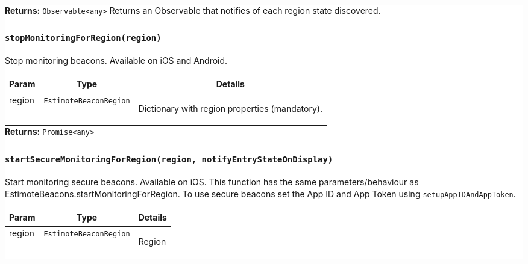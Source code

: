 <div class="return-value" markdown="1">
  <i class="icon ion-arrow-return-left"></i>
  <b>Returns:</b> <code>Observable&lt;any&gt;</code> Returns an Observable that notifies of each region state discovered.
</div><h3><a class="anchor" name="stopMonitoringForRegion" href="#stopMonitoringForRegion"></a><code>stopMonitoringForRegion(region)</code></h3>


Stop monitoring beacons. Available on iOS and Android.

<table class="table param-table" style="margin:0;">
  <thead>
  <tr>
    <th>Param</th>
    <th>Type</th>
    <th>Details</th>
  </tr>
  </thead>
  <tbody>
  <tr>
    <td>
      region</td>
    <td>
      <code>EstimoteBeaconRegion</code>
    </td>
    <td>
      <p>Dictionary with region properties (mandatory).</p>
</td>
  </tr>
  </tbody>
</table>

<div class="return-value" markdown="1">
  <i class="icon ion-arrow-return-left"></i>
  <b>Returns:</b> <code>Promise&lt;any&gt;</code> 
</div><h3><a class="anchor" name="startSecureMonitoringForRegion" href="#startSecureMonitoringForRegion"></a><code>startSecureMonitoringForRegion(region,&nbsp;notifyEntryStateOnDisplay)</code></h3>




Start monitoring secure beacons. Available on iOS.
This function has the same parameters/behaviour as
EstimoteBeacons.startMonitoringForRegion.
To use secure beacons set the App ID and App Token using
<a href="undefined"><code>setupAppIDAndAppToken</code></a>.
<table class="table param-table" style="margin:0;">
  <thead>
  <tr>
    <th>Param</th>
    <th>Type</th>
    <th>Details</th>
  </tr>
  </thead>
  <tbody>
  <tr>
    <td>
      region</td>
    <td>
      <code>EstimoteBeaconRegion</code>
    </td>
    <td>
      <p>Region</p>
</td>
  </tr>
  
